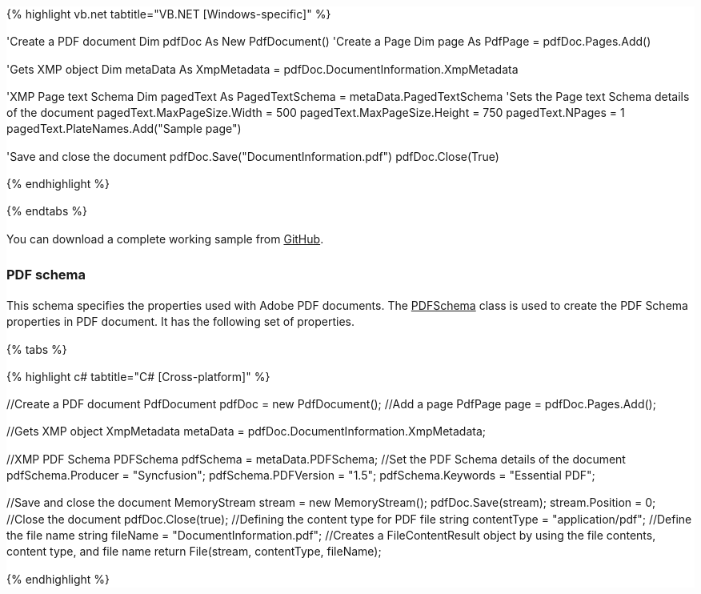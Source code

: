 {% highlight vb.net tabtitle="VB.NET [Windows-specific]" %}

'Create a PDF document
Dim pdfDoc As New PdfDocument()
'Create a Page
Dim page As PdfPage = pdfDoc.Pages.Add()

'Gets XMP object
Dim metaData As XmpMetadata = pdfDoc.DocumentInformation.XmpMetadata

'XMP Page text Schema
Dim pagedText As PagedTextSchema = metaData.PagedTextSchema
'Sets the Page text Schema details of the document
pagedText.MaxPageSize.Width = 500
pagedText.MaxPageSize.Height = 750
pagedText.NPages = 1
pagedText.PlateNames.Add("Sample page")

'Save and close the document
pdfDoc.Save("DocumentInformation.pdf")
pdfDoc.Close(True)

{% endhighlight %}

{% endtabs %}  

You can download a complete working sample from [GitHub](https://github.com/SyncfusionExamples/PDF-Examples/tree/master/Metadata/Create-PDF-document-with-pages-text-schema).

### PDF schema

This schema specifies the properties used with Adobe PDF documents. The [PDFSchema](https://help.syncfusion.com/cr/file-formats/Syncfusion.Pdf.Xmp.PDFSchema.html) class is used to create the PDF Schema properties in PDF document. It has the following set of properties.

{% tabs %} 

{% highlight c# tabtitle="C# [Cross-platform]" %}

//Create a PDF document
PdfDocument pdfDoc = new PdfDocument();
//Add a page
PdfPage page = pdfDoc.Pages.Add();

//Gets XMP object
XmpMetadata metaData = pdfDoc.DocumentInformation.XmpMetadata;

//XMP PDF Schema
PDFSchema pdfSchema = metaData.PDFSchema;
//Set the PDF Schema details of the document
pdfSchema.Producer = "Syncfusion";
pdfSchema.PDFVersion = "1.5";
pdfSchema.Keywords = "Essential PDF";

//Save and close the document
MemoryStream stream = new MemoryStream();
pdfDoc.Save(stream);
stream.Position = 0;
//Close the document
pdfDoc.Close(true);
//Defining the content type for PDF file
string contentType = "application/pdf";
//Define the file name
string fileName = "DocumentInformation.pdf";
//Creates a FileContentResult object by using the file contents, content type, and file name
return File(stream, contentType, fileName);

{% endhighlight %}
